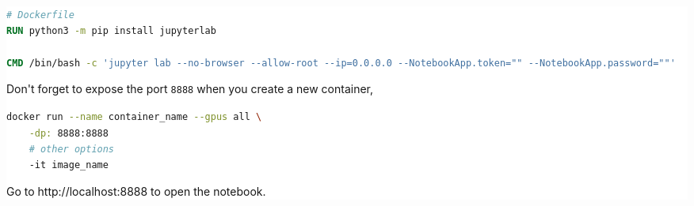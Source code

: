 ```dockerfile
# Dockerfile
RUN python3 -m pip install jupyterlab

CMD /bin/bash -c 'jupyter lab --no-browser --allow-root --ip=0.0.0.0 --NotebookApp.token="" --NotebookApp.password=""'
```

Don't forget to expose the port `8888` when you create a new container,

```bash
docker run --name container_name --gpus all \
	-dp: 8888:8888
	# other options
	-it image_name
```

Go to http://localhost:8888 to open the notebook.
